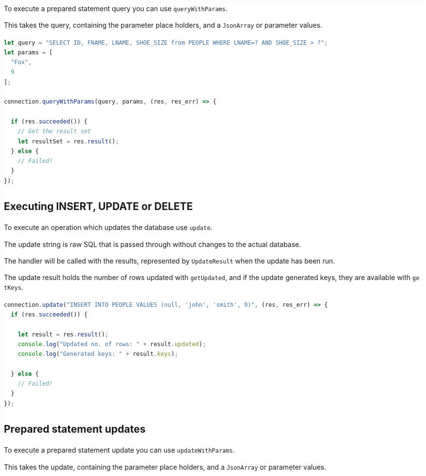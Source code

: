 To execute a prepared statement query you can use `queryWithParams`.

This takes the query, containing the parameter place holders, and a
`JsonArray` or parameter values.

``` js
let query = "SELECT ID, FNAME, LNAME, SHOE_SIZE from PEOPLE WHERE LNAME=? AND SHOE_SIZE > ?";
let params = [
  "Fox",
  9
];

connection.queryWithParams(query, params, (res, res_err) => {

  if (res.succeeded()) {
    // Get the result set
    let resultSet = res.result();
  } else {
    // Failed!
  }
});
```

## Executing INSERT, UPDATE or DELETE

To execute an operation which updates the database use `update`.

The update string is raw SQL that is passed through without changes to
the actual database.

The handler will be called with the results, represented by
`UpdateResult` when the update has been run.

The update result holds the number of rows updated with `getUpdated`,
and if the update generated keys, they are available with `getKeys`.

``` js
connection.update("INSERT INTO PEOPLE VALUES (null, 'john', 'smith', 9)", (res, res_err) => {
  if (res.succeeded()) {

    let result = res.result();
    console.log("Updated no. of rows: " + result.updated);
    console.log("Generated keys: " + result.keys);

  } else {
    // Failed!
  }
});
```

## Prepared statement updates

To execute a prepared statement update you can use `updateWithParams`.

This takes the update, containing the parameter place holders, and a
`JsonArray` or parameter values.
